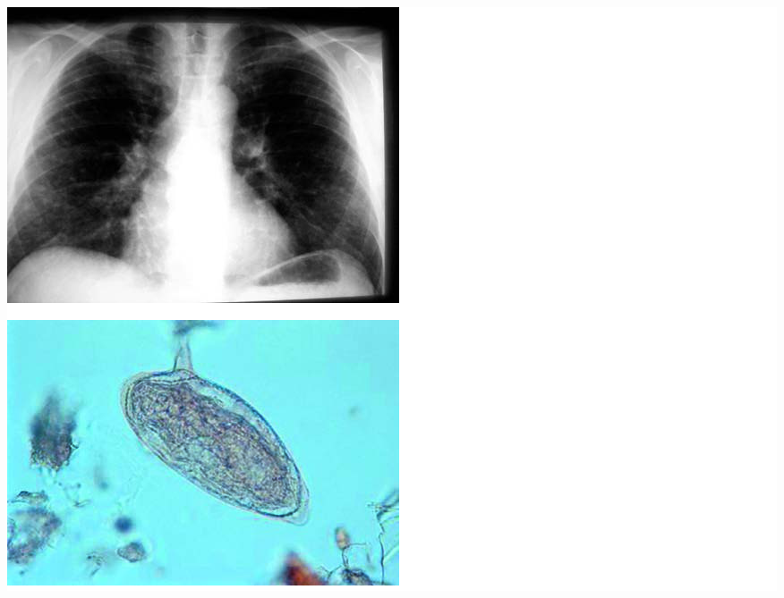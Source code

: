 ![figure](..\images\20---A-43-Year-Old-Male-Traveller-Returning-from-M_2022_Clinical-Cases-in-Tr\20---A-43-Year-Old-Male-Traveller-Returning-from-M_2022_Clinical-Cases-in-Tr_p1_img1.jpeg)

![figure](..\images\20---A-43-Year-Old-Male-Traveller-Returning-from-M_2022_Clinical-Cases-in-Tr\20---A-43-Year-Old-Male-Traveller-Returning-from-M_2022_Clinical-Cases-in-Tr_p2_img1.jpeg)

